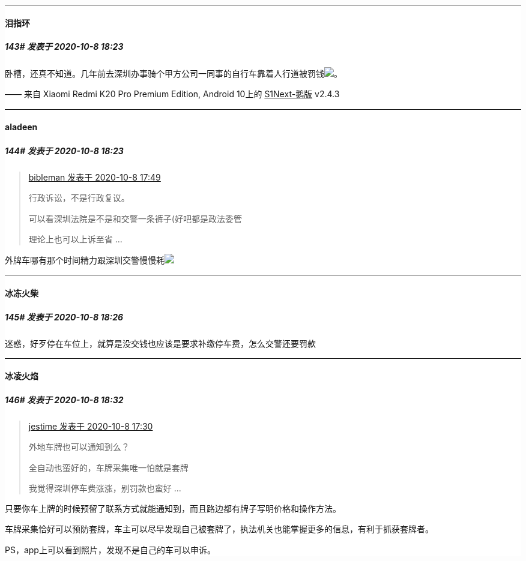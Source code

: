 
-----

####  泪指环  
##### 143#       发表于 2020-10-8 18:23


卧槽，还真不知道。几年前去深圳办事骑个甲方公司一同事的自行车靠着人行道被罚钱<img src="https://static.saraba1st.com/image/smiley/face2017/037.png" referrerpolicy="no-referrer">。

—— 来自 Xiaomi Redmi K20 Pro Premium Edition, Android 10上的 [S1Next-鹅版](https://github.com/ykrank/S1-Next/releases) v2.4.3


-----

####  aladeen  
##### 144#       发表于 2020-10-8 18:23


<blockquote><a href="httphttps://bbs.saraba1st.com/2b/forum.php?mod=redirect&amp;goto=findpost&amp;pid=48988445&amp;ptid=1963848" target="_blank">bibleman 发表于 2020-10-8 17:49</a>

行政诉讼，不是行政复议。

可以看深圳法院是不是和交警一条裤子(好吧都是政法委管

理论上也可以上诉至省 ...</blockquote>
外牌车哪有那个时间精力跟深圳交警慢慢耗<img src="https://static.saraba1st.com/image/smiley/face2017/015.png" referrerpolicy="no-referrer">


-----

####  冰冻火柴  
##### 145#       发表于 2020-10-8 18:26


迷惑，好歹停在车位上，就算是没交钱也应该是要求补缴停车费，怎么交警还要罚款


-----

####  冰凌火焰  
##### 146#       发表于 2020-10-8 18:32


<blockquote><a href="httphttps://bbs.saraba1st.com/2b/forum.php?mod=redirect&amp;goto=findpost&amp;pid=48988283&amp;ptid=1963848" target="_blank">jestime 发表于 2020-10-8 17:30</a>

外地车牌也可以通知到么？

全自动也蛮好的，车牌采集唯一怕就是套牌

我觉得深圳停车费涨涨，别罚款也蛮好 ...</blockquote>
只要你车上牌的时候预留了联系方式就能通知到，而且路边都有牌子写明价格和操作方法。

车牌采集恰好可以预防套牌，车主可以尽早发现自己被套牌了，执法机关也能掌握更多的信息，有利于抓获套牌者。

PS，app上可以看到照片，发现不是自己的车可以申诉。
